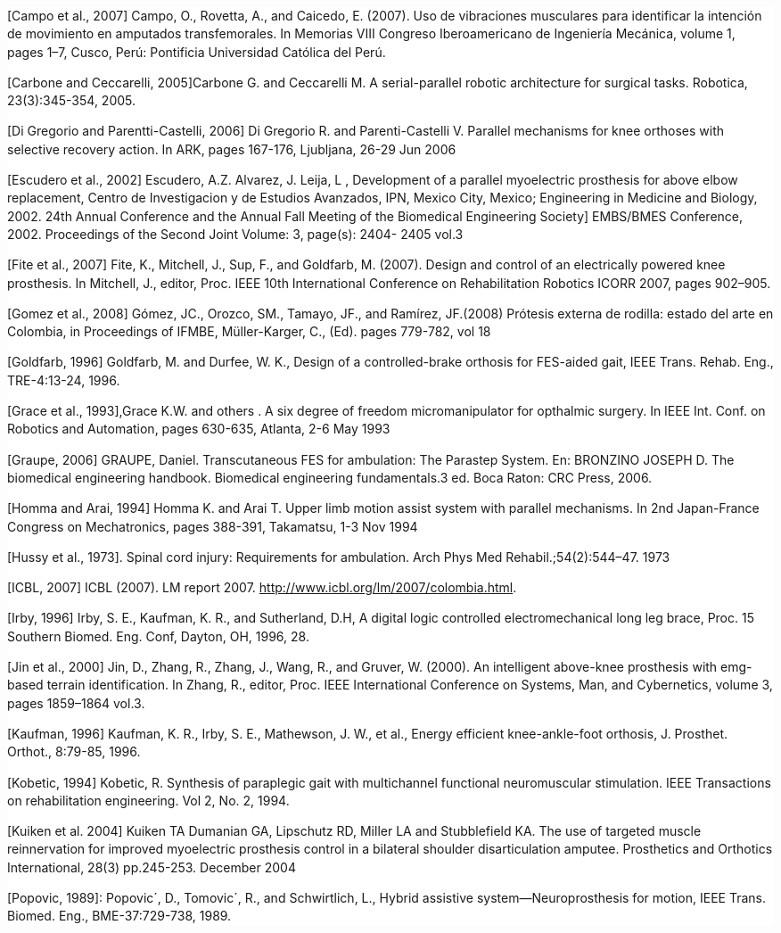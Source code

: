 [Campo et al., 2007] Campo, O., Rovetta, A., and Caicedo, E. (2007). Uso de vibraciones musculares para identificar la intención de movimiento en amputados transfemorales. In Memorias VIII Congreso Iberoamericano de Ingeniería Mecánica, volume 1, pages 1–7, Cusco, Perú: Pontificia Universidad Católica del Perú.

[Carbone and Ceccarelli, 2005]Carbone G. and Ceccarelli M. A serial-parallel robotic architecture for surgical tasks. Robotica, 23(3):345-354, 2005.

[Di Gregorio and Parentti-Castelli, 2006] Di Gregorio R. and Parenti-Castelli V. Parallel mechanisms for knee orthoses with selective recovery action. In ARK, pages 167-176, Ljubljana, 26-29 Jun 2006

[Escudero et al., 2002] Escudero, A.Z.   Alvarez, J.   Leija, L , Development of a parallel myoelectric prosthesis for above elbow replacement, Centro de Investigacion y de Estudios Avanzados, IPN, Mexico City, Mexico; Engineering in Medicine and Biology, 2002. 24th Annual Conference and the Annual Fall Meeting of the Biomedical Engineering Society] EMBS/BMES Conference, 2002. Proceedings of the Second Joint Volume: 3,  page(s): 2404- 2405 vol.3

[Fite et al., 2007] Fite, K., Mitchell, J., Sup, F., and Goldfarb, M. (2007). Design and control of an electrically powered knee prosthesis. In Mitchell, J., editor, Proc. IEEE 10th International Conference on Rehabilitation Robotics ICORR 2007, pages 902–905.

[Gomez et al., 2008] Gómez, JC., Orozco, SM., Tamayo, JF., and Ramírez, JF.(2008) Prótesis externa de rodilla: estado del arte en Colombia, in Proceedings of IFMBE, Müller-Karger, C., (Ed). pages 779-782, vol 18

[Goldfarb, 1996] Goldfarb, M. and Durfee, W. K., Design of a controlled-brake orthosis for FES-aided gait, IEEE Trans. Rehab. Eng., TRE-4:13-24, 1996.

[Grace et al., 1993],Grace K.W. and others . A six degree of freedom micromanipulator for opthalmic surgery. In IEEE Int. Conf. on Robotics and Automation, pages 630-635, Atlanta, 2-6 May 1993

[Graupe, 2006] GRAUPE, Daniel. Transcutaneous FES for ambulation: The Parastep System. En: BRONZINO JOSEPH D. The biomedical engineering handbook. Biomedical engineering fundamentals.3 ed. Boca Raton: CRC Press, 2006.

[Homma and Arai, 1994] Homma K. and Arai T. Upper limb motion assist system with parallel mechanisms. In 2nd Japan-France Congress on Mechatronics, pages 388-391, Takamatsu, 1-3 Nov 1994

[Hussy et al., 1973]. Spinal cord injury: Requirements for ambulation. Arch Phys Med Rehabil.;54(2):544–47. 1973

[ICBL, 2007] ICBL (2007). LM report 2007.  http://www.icbl.org/lm/2007/colombia.html.

[Irby, 1996] Irby, S. E., Kaufman, K. R., and Sutherland, D.H, A digital logic controlled electromechanical long leg brace, Proc. 15 Southern Biomed. Eng. Conf, Dayton, OH, 1996, 28.

[Jin et al., 2000] Jin, D., Zhang, R., Zhang, J., Wang, R., and Gruver, W. (2000). An intelligent above-knee prosthesis with emg-based terrain identification. In Zhang, R., editor, Proc. IEEE International Conference on Systems, Man, and Cybernetics, volume 3, pages 1859–1864 vol.3.

[Kaufman, 1996] Kaufman, K. R., Irby, S. E., Mathewson, J. W., et al., Energy efficient knee-ankle-foot orthosis, J. Prosthet. Orthot., 8:79-85, 1996.

[Kobetic, 1994] Kobetic, R. Synthesis of paraplegic gait with multichannel functional neuromuscular stimulation. IEEE Transactions on rehabilitation engineering. Vol 2, No. 2, 1994.

[Kuiken et al. 2004] Kuiken TA Dumanian GA, Lipschutz RD, Miller LA and Stubblefield KA. The use of targeted muscle reinnervation for improved myoelectric prosthesis control in a bilateral shoulder disarticulation amputee. Prosthetics and Orthotics International, 28(3) pp.245-253. December 2004


[Popovic, 1989]: Popovic´, D., Tomovic´, R., and Schwirtlich, L., Hybrid assistive system—Neuroprosthesis for motion, IEEE Trans. Biomed. Eng., BME-37:729-738, 1989.